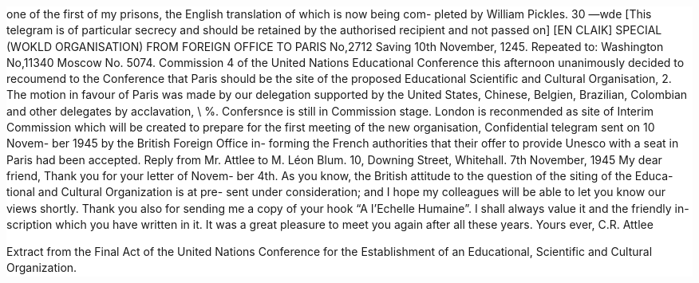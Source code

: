 one of the first of my prisons, the English 
translation of which is now being com- 
pleted by William Pickles. 
30 
—wde 
[This telegram is of particular secrecy and should be 
retained by the authorised recipient and not passed on] 
[EN CLAIK] SPECIAL (WOKLD ORGANISATION) 
FROM FOREIGN OFFICE TO PARIS 
No,2712 Saving 10th November, 1245. 
Repeated to: Washington No,11340 
Moscow No. 5074. 
Commission 4 of the United Nations Educational 
Conference this afternoon unanimously decided to 
recoumend to the Conference that Paris should be the 
site of the proposed Educational Scientific and 
Cultural Organisation, 
2. The motion in favour of Paris was made 
by our delegation supported by the United States, 
Chinese, Belgien, Brazilian, Colombian and other 
delegates by acclavation, \ 
%. Confersnce is still in Commission stage. 
London is reconmended as site of Interim Commission 
which will be created to prepare for the first 
meeting of the new organisation, 
Confidential telegram sent on 10 Novem- 
ber 1945 by the British Foreign Office in- 
forming the French authorities that their 
offer to provide Unesco with a seat in Paris 
had been accepted. 
Reply from Mr. Attlee to M. Léon Blum. 
10, Downing Street, 
Whitehall. 
7th November, 1945 
My dear friend, 
Thank you for your letter of Novem- 
ber 4th. As you know, the British attitude 
to the question of the siting of the Educa- 
tional and Cultural Organization is at pre- 
sent under consideration; and I hope my 
colleagues will be able to let you know our 
views shortly. 
Thank you also for sending me a copy 
of your hook “A I’Echelle Humaine”. I 
shall always value it and the friendly in- 
scription which you have written in it. 
It was a great pleasure to meet you 
again after all these years. 
Yours ever, 
C.R. Attlee 
 
Extract from the Final Act of the United 
Nations Conference for the Establishment 
of an Educational, Scientific and Cultural 
Organization. 
